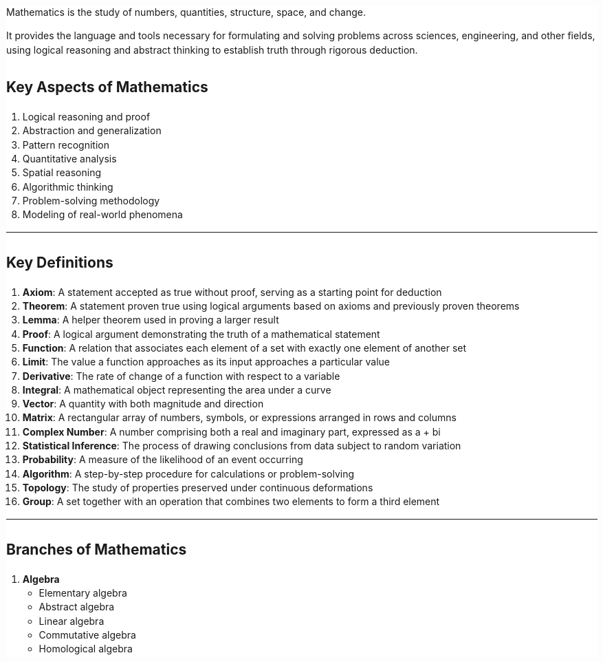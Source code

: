 Mathematics is the study of numbers, quantities, structure, space, and change.

It provides the language and tools necessary for formulating and solving problems across sciences, engineering, and other fields, using logical reasoning and abstract thinking to establish truth through rigorous deduction.

## Key Aspects of Mathematics

1. Logical reasoning and proof
2. Abstraction and generalization
3. Pattern recognition
4. Quantitative analysis
5. Spatial reasoning
6. Algorithmic thinking
7. Problem-solving methodology
8. Modeling of real-world phenomena

---

## Key Definitions

1. **Axiom**: A statement accepted as true without proof, serving as a starting point for deduction
2. **Theorem**: A statement proven true using logical arguments based on axioms and previously proven theorems
3. **Lemma**: A helper theorem used in proving a larger result
4. **Proof**: A logical argument demonstrating the truth of a mathematical statement
5. **Function**: A relation that associates each element of a set with exactly one element of another set
6. **Limit**: The value a function approaches as its input approaches a particular value
7. **Derivative**: The rate of change of a function with respect to a variable
8. **Integral**: A mathematical object representing the area under a curve
9. **Vector**: A quantity with both magnitude and direction
10. **Matrix**: A rectangular array of numbers, symbols, or expressions arranged in rows and columns
11. **Complex Number**: A number comprising both a real and imaginary part, expressed as a + bi
12. **Statistical Inference**: The process of drawing conclusions from data subject to random variation
13. **Probability**: A measure of the likelihood of an event occurring
14. **Algorithm**: A step-by-step procedure for calculations or problem-solving
15. **Topology**: The study of properties preserved under continuous deformations
16. **Group**: A set together with an operation that combines two elements to form a third element

---

## Branches of Mathematics

1. **Algebra**
   - Elementary algebra
   - Abstract algebra
   - Linear algebra
   - Commutative algebra
   - Homological algebra
